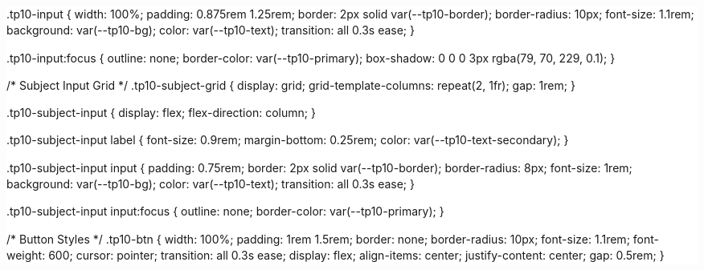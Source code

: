   .tp10-input {
    width: 100%;
    padding: 0.875rem 1.25rem;
    border: 2px solid var(--tp10-border);
    border-radius: 10px;
    font-size: 1.1rem;
    background: var(--tp10-bg);
    color: var(--tp10-text);
    transition: all 0.3s ease;
  }
  
  .tp10-input:focus {
    outline: none;
    border-color: var(--tp10-primary);
    box-shadow: 0 0 0 3px rgba(79, 70, 229, 0.1);
  }
  
  /* Subject Input Grid */
  .tp10-subject-grid {
    display: grid;
    grid-template-columns: repeat(2, 1fr);
    gap: 1rem;
  }
  
  .tp10-subject-input {
    display: flex;
    flex-direction: column;
  }
  
  .tp10-subject-input label {
    font-size: 0.9rem;
    margin-bottom: 0.25rem;
    color: var(--tp10-text-secondary);
  }
  
  .tp10-subject-input input {
    padding: 0.75rem;
    border: 2px solid var(--tp10-border);
    border-radius: 8px;
    font-size: 1rem;
    background: var(--tp10-bg);
    color: var(--tp10-text);
    transition: all 0.3s ease;
  }
  
  .tp10-subject-input input:focus {
    outline: none;
    border-color: var(--tp10-primary);
  }
  
  /* Button Styles */
  .tp10-btn {
    width: 100%;
    padding: 1rem 1.5rem;
    border: none;
    border-radius: 10px;
    font-size: 1.1rem;
    font-weight: 600;
    cursor: pointer;
    transition: all 0.3s ease;
    display: flex;
    align-items: center;
    justify-content: center;
    gap: 0.5rem;
  }
  
